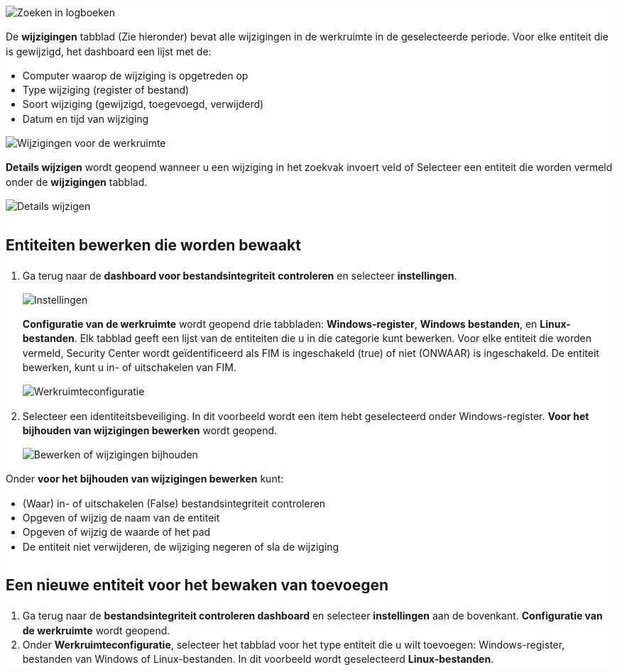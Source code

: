 ![Zoeken in logboeken][8]

De **wijzigingen** tabblad (Zie hieronder) bevat alle wijzigingen in de werkruimte in de geselecteerde periode. Voor elke entiteit die is gewijzigd, het dashboard een lijst met de:

- Computer waarop de wijziging is opgetreden op
- Type wijziging (register of bestand)
- Soort wijziging (gewijzigd, toegevoegd, verwijderd)
- Datum en tijd van wijziging

![Wijzigingen voor de werkruimte][9]

**Details wijzigen** wordt geopend wanneer u een wijziging in het zoekvak invoert veld of Selecteer een entiteit die worden vermeld onder de **wijzigingen** tabblad.

![Details wijzigen][10]

## <a name="edit-monitored-entities"></a>Entiteiten bewerken die worden bewaakt

1. Ga terug naar de **dashboard voor bestandsintegriteit controleren** en selecteer **instellingen**.

   ![Instellingen][11]

   **Configuratie van de werkruimte** wordt geopend drie tabbladen: **Windows-register**, **Windows bestanden**, en **Linux-bestanden**. Elk tabblad geeft een lijst van de entiteiten die u in die categorie kunt bewerken. Voor elke entiteit die worden vermeld, Security Center wordt geïdentificeerd als FIM is ingeschakeld (true) of niet (ONWAAR) is ingeschakeld.  De entiteit bewerken, kunt u in- of uitschakelen van FIM.

   ![Werkruimteconfiguratie][12]

2. Selecteer een identiteitsbeveiliging. In dit voorbeeld wordt een item hebt geselecteerd onder Windows-register. **Voor het bijhouden van wijzigingen bewerken** wordt geopend.

   ![Bewerken of wijzigingen bijhouden][13]

Onder **voor het bijhouden van wijzigingen bewerken** kunt:

- (Waar) in- of uitschakelen (False) bestandsintegriteit controleren
- Opgeven of wijzig de naam van de entiteit
- Opgeven of wijzig de waarde of het pad
- De entiteit niet verwijderen, de wijziging negeren of sla de wijziging

## <a name="add-a-new-entity-to-monitor"></a>Een nieuwe entiteit voor het bewaken van toevoegen
1. Ga terug naar de **bestandsintegriteit controleren dashboard** en selecteer **instellingen** aan de bovenkant. **Configuratie van de werkruimte** wordt geopend.
2. Onder **Werkruimteconfiguratie**, selecteer het tabblad voor het type entiteit die u wilt toevoegen: Windows-register, bestanden van Windows of Linux-bestanden. In dit voorbeeld wordt geselecteerd **Linux-bestanden**.


[1]: ./media/security-center-file-integrity-monitoring/security-center-dashboard.png
[2]: ./media/security-center-file-integrity-monitoring/file-integrity-monitoring.png
[3]: ./media/security-center-file-integrity-monitoring/enable.png
[4]: ./media/security-center-file-integrity-monitoring/upgrade-plan.png
[5]: ./media/security-center-file-integrity-monitoring/enable-fim.png
[6]: ./media/security-center-file-integrity-monitoring/fim-dashboard.png
[7]: ./media/security-center-file-integrity-monitoring/filter.png
[8]: ./media/security-center-file-integrity-monitoring/log-search.png
[9]: ./media/security-center-file-integrity-monitoring/changes-tab.png
[10]: ./media/security-center-file-integrity-monitoring/change-details.png
[11]: ./media/security-center-file-integrity-monitoring/fim-dashboard-settings.png
[12]: ./media/security-center-file-integrity-monitoring/workspace-config.png
[13]: ./media/security-center-file-integrity-monitoring/edit.png
[14]: ./media/security-center-file-integrity-monitoring/add.png
[15]: ./media/security-center-file-integrity-monitoring/add-item.png
[16]: ./media/security-center-file-integrity-monitoring/fim-dashboard-disable.png
[17]: ./media/security-center-file-integrity-monitoring/fim-dashboard-settings-disabled.png
[18]: ./media/security-center-file-integrity-monitoring/workspace-config-disable.png
[19]: ./media/security-center-file-integrity-monitoring/edit-disable.png
[20]: ./media/security-center-file-integrity-monitoring/disable-fim.png